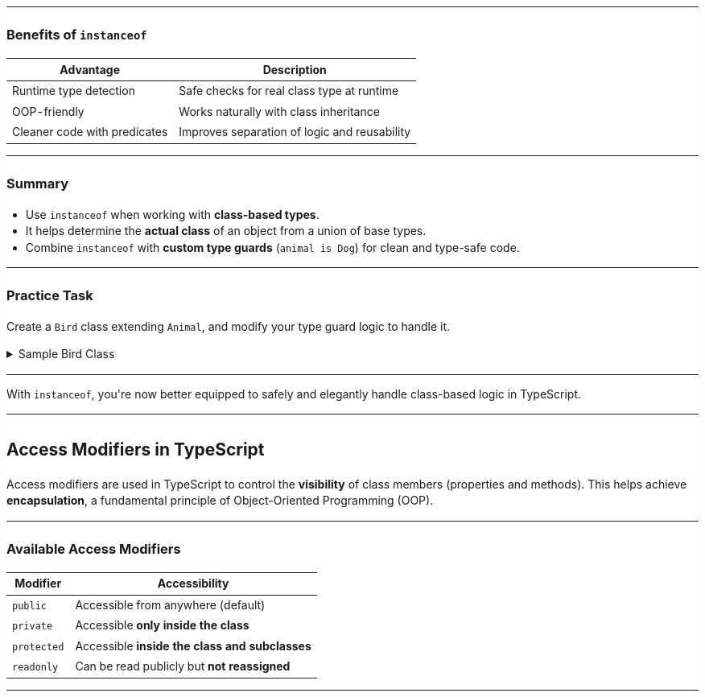 
---

### Benefits of `instanceof`

| Advantage                    | Description                                  |
| ---------------------------- | -------------------------------------------- |
| Runtime type detection       | Safe checks for real class type at runtime   |
| OOP-friendly                 | Works naturally with class inheritance       |
| Cleaner code with predicates | Improves separation of logic and reusability |

---

### Summary

- Use `instanceof` when working with **class-based types**.
- It helps determine the **actual class** of an object from a union of base types.
- Combine `instanceof` with **custom type guards** (`animal is Dog`) for clean and type-safe code.

---

### Practice Task

Create a `Bird` class extending `Animal`, and modify your type guard logic to handle it.

<details><summary> Sample Bird Class</summary></details>

---

With `instanceof`, you're now better equipped to safely and elegantly handle class-based logic in TypeScript.

---

## Access Modifiers in TypeScript

Access modifiers are used in TypeScript to control the **visibility** of class members (properties and methods). This helps achieve **encapsulation**, a fundamental principle of Object-Oriented Programming (OOP).

---

### Available Access Modifiers

| Modifier    | Accessibility                                  |
| ----------- | ---------------------------------------------- |
| `public`    | Accessible from anywhere (default)             |
| `private`   | Accessible **only inside the class**           |
| `protected` | Accessible **inside the class and subclasses** |
| `readonly`  | Can be read publicly but **not reassigned**    |

---
